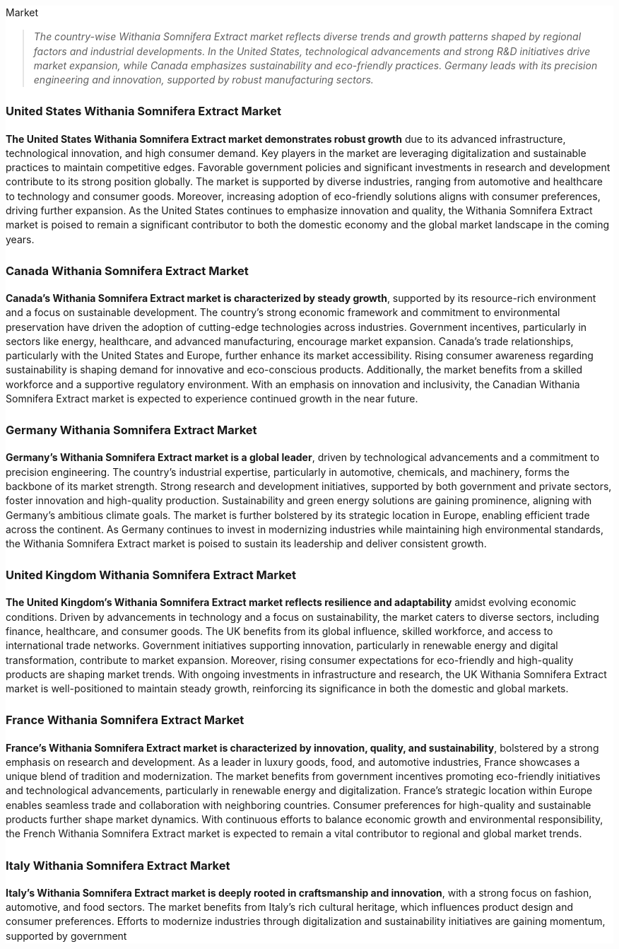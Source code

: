 Market<br /></span></h1><blockquote><p><em><span class="">The country-wise Withania Somnifera Extract market reflects diverse trends and growth patterns shaped by regional factors and industrial developments. In the United States, technological advancements and strong R&amp;D initiatives drive market expansion, while Canada emphasizes sustainability and eco-friendly practices. Germany leads with its precision engineering and innovation, supported by robust manufacturing sectors.</span></em></p></blockquote><h3><strong>United States Withania Somnifera Extract Market</strong></h3><p><strong>The United States Withania Somnifera Extract market demonstrates robust growth</strong> due to its advanced infrastructure, technological innovation, and high consumer demand. Key players in the market are leveraging digitalization and sustainable practices to maintain competitive edges. Favorable government policies and significant investments in research and development contribute to its strong position globally. The market is supported by diverse industries, ranging from automotive and healthcare to technology and consumer goods. Moreover, increasing adoption of eco-friendly solutions aligns with consumer preferences, driving further expansion. As the United States continues to emphasize innovation and quality, the Withania Somnifera Extract market is poised to remain a significant contributor to both the domestic economy and the global market landscape in the coming years.</p><h3><strong>Canada Withania Somnifera Extract Market</strong></h3><p><strong>Canada&rsquo;s Withania Somnifera Extract market is characterized by steady growth</strong>, supported by its resource-rich environment and a focus on sustainable development. The country&rsquo;s strong economic framework and commitment to environmental preservation have driven the adoption of cutting-edge technologies across industries. Government incentives, particularly in sectors like energy, healthcare, and advanced manufacturing, encourage market expansion. Canada&rsquo;s trade relationships, particularly with the United States and Europe, further enhance its market accessibility. Rising consumer awareness regarding sustainability is shaping demand for innovative and eco-conscious products. Additionally, the market benefits from a skilled workforce and a supportive regulatory environment. With an emphasis on innovation and inclusivity, the Canadian Withania Somnifera Extract market is expected to experience continued growth in the near future.</p><h3><strong>Germany Withania Somnifera Extract Market</strong></h3><p><strong>Germany&rsquo;s Withania Somnifera Extract market is a global leader</strong>, driven by technological advancements and a commitment to precision engineering. The country&rsquo;s industrial expertise, particularly in automotive, chemicals, and machinery, forms the backbone of its market strength. Strong research and development initiatives, supported by both government and private sectors, foster innovation and high-quality production. Sustainability and green energy solutions are gaining prominence, aligning with Germany&rsquo;s ambitious climate goals. The market is further bolstered by its strategic location in Europe, enabling efficient trade across the continent. As Germany continues to invest in modernizing industries while maintaining high environmental standards, the Withania Somnifera Extract market is poised to sustain its leadership and deliver consistent growth.</p><h3><strong>United Kingdom Withania Somnifera Extract Market</strong></h3><p><strong>The United Kingdom&rsquo;s Withania Somnifera Extract market reflects resilience and adaptability</strong> amidst evolving economic conditions. Driven by advancements in technology and a focus on sustainability, the market caters to diverse sectors, including finance, healthcare, and consumer goods. The UK benefits from its global influence, skilled workforce, and access to international trade networks. Government initiatives supporting innovation, particularly in renewable energy and digital transformation, contribute to market expansion. Moreover, rising consumer expectations for eco-friendly and high-quality products are shaping market trends. With ongoing investments in infrastructure and research, the UK Withania Somnifera Extract market is well-positioned to maintain steady growth, reinforcing its significance in both the domestic and global markets.</p><h3><strong>France Withania Somnifera Extract Market</strong></h3><p><strong>France&rsquo;s Withania Somnifera Extract market is characterized by innovation, quality, and sustainability</strong>, bolstered by a strong emphasis on research and development. As a leader in luxury goods, food, and automotive industries, France showcases a unique blend of tradition and modernization. The market benefits from government incentives promoting eco-friendly initiatives and technological advancements, particularly in renewable energy and digitalization. France&rsquo;s strategic location within Europe enables seamless trade and collaboration with neighboring countries. Consumer preferences for high-quality and sustainable products further shape market dynamics. With continuous efforts to balance economic growth and environmental responsibility, the French Withania Somnifera Extract market is expected to remain a vital contributor to regional and global market trends.</p><h3><strong>Italy Withania Somnifera Extract Market</strong></h3><p><strong>Italy&rsquo;s Withania Somnifera Extract market is deeply rooted in craftsmanship and innovation</strong>, with a strong focus on fashion, automotive, and food sectors. The market benefits from Italy&rsquo;s rich cultural heritage, which influences product design and consumer preferences. Efforts to modernize industries through digitalization and sustainability initiatives are gaining momentum, supported by government